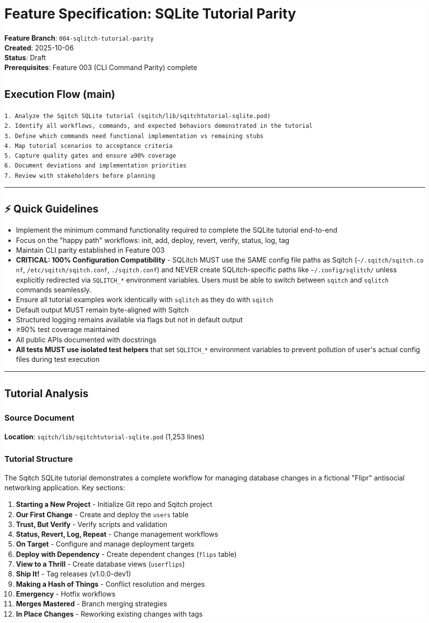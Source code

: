 # Feature Specification: SQLite Tutorial Parity

**Feature Branch**: `004-sqlitch-tutorial-parity`  
**Created**: 2025-10-06  
**Status**: Draft  
**Prerequisites**: Feature 003 (CLI Command Parity) complete

## Execution Flow (main)
```
1. Analyze the Sqitch SQLite tutorial (sqitch/lib/sqitchtutorial-sqlite.pod)
2. Identify all workflows, commands, and expected behaviors demonstrated in the tutorial
3. Define which commands need functional implementation vs remaining stubs
4. Map tutorial scenarios to acceptance criteria
5. Capture quality gates and ensure ≥90% coverage
6. Document deviations and implementation priorities
7. Review with stakeholders before planning
```

---

## ⚡ Quick Guidelines
- Implement the minimum command functionality required to complete the SQLite tutorial end-to-end
- Focus on the "happy path" workflows: init, add, deploy, revert, verify, status, log, tag
- Maintain CLI parity established in Feature 003
- **CRITICAL: 100% Configuration Compatibility** - SQLitch MUST use the SAME config file paths as Sqitch (`~/.sqitch/sqitch.conf`, `/etc/sqitch/sqitch.conf`, `./sqitch.conf`) and NEVER create SQLitch-specific paths like `~/.config/sqlitch/` unless explicitly redirected via `SQLITCH_*` environment variables. Users must be able to switch between `sqitch` and `sqlitch` commands seamlessly.
- Ensure all tutorial examples work identically with `sqlitch` as they do with `sqitch`
- Default output MUST remain byte-aligned with Sqitch
- Structured logging remains available via flags but not in default output
- ≥90% test coverage maintained
- All public APIs documented with docstrings
- **All tests MUST use isolated test helpers** that set `SQLITCH_*` environment variables to prevent pollution of user's actual config files during test execution

---

## Tutorial Analysis

### Source Document
**Location**: `sqitch/lib/sqitchtutorial-sqlite.pod` (1,253 lines)

### Tutorial Structure
The Sqitch SQLite tutorial demonstrates a complete workflow for managing database changes in a fictional "Flipr" antisocial networking application. Key sections:

1. **Starting a New Project** - Initialize Git repo and Sqitch project
2. **Our First Change** - Create and deploy the `users` table
3. **Trust, But Verify** - Verify scripts and validation
4. **Status, Revert, Log, Repeat** - Change management workflows
5. **On Target** - Configure and manage deployment targets
6. **Deploy with Dependency** - Create dependent changes (`flips` table)
7. **View to a Thrill** - Create database views (`userflips`)
8. **Ship It!** - Tag releases (v1.0.0-dev1)
9. **Making a Hash of Things** - Conflict resolution and merges
10. **Emergency** - Hotfix workflows
11. **Merges Mastered** - Branch merging strategies
12. **In Place Changes** - Reworking existing changes with tags
